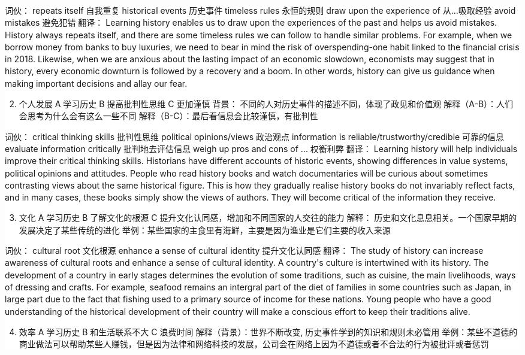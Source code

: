词伙：
repeats itself 自我重复
historical events 历史事件
timeless rules 永恒的规则
draw upon the experience of 从...吸取经验
avoid mistakes 避免犯错
翻译：
Learning history enables us to draw upon the experiences of the past and helps us avoid mistakes. History always repeats itself, and there are some timeless rules we can follow to handle similar problems. For example, when we borrow money from banks to buy luxuries, we need to bear in mind the risk of overspending-one habit linked to the financial crisis in 2018. Likewise, when we are anxious about the lasting impact of an economic slowdown, economists may suggest that in history, every economic downturn is followed by a recovery and a boom. In other words, history can give us guidance when making important decisions and allay our fear.

2. 个人发展
A 学习历史 B 提高批判性思维 C 更加谨慎
背景： 不同的人对历史事件的描述不同，体现了政见和价值观
解释（A-B）：人们会思考为什么会有这么一些不同
解释（B-C）：最后看信息会比较谨慎，有批判性

词伙：
critical thinking skills 批判性思维
political opinions/views 政治观点
information is reliable/trustworthy/credible 可靠的信息
evaluate information critically 批判地去评估信息
weigh up pros and cons of ... 权衡利弊
翻译：
Learning history will help individuals improve their critical thinking skills. Historians have different accounts of historic events, showing differences in value systems, political opinions and attitudes. People who read history books and watch documentaries will be curious about sometimes contrasting views about the same historical figure. This is how they gradually realise history books do not invariably reflect facts, and in many cases, these books simply show the views of authors. They will become critical of the information they receive.

3. 文化
A 学习历史 B 了解文化的根源 C 提升文化认同感，增加和不同国家的人交往的能力
解释： 历史和文化息息相关。一个国家早期的发展决定了某些传统的进化
举例：某些国家的主食里有海鲜，主要是因为渔业是它们主要的收入来源

词伙：
cultural root 文化根源
enhance a sense of cultural identity 提升文化认同感
翻译：
The study of history can increase awareness of cultural roots and enhance a sense of cultural identity. A country's culture is intertwined with its history. The development of a country in early stages determines the evolution of some traditions, such as cuisine, the main livelihoods, ways of dressing and crafts. For example, seafood remains an intergral part of the diet of families in some countries such as Japan, in large part due to the fact that fishing used to a primary source of income for these nations. Young people who have a good understanding of the historical development of their country will make a conscious effort to keep their traditions alive.

4. 效率
A 学习历史 B 和生活联系不大 C 浪费时间
解释（背景）：世界不断改变, 历史事件学到的知识和规则未必管用
举例：某些不道德的商业做法可以帮助某些人赚钱，但是因为法律和网络科技的发展，公司会在网络上因为不道德或者不合法的行为被批评或者惩罚
